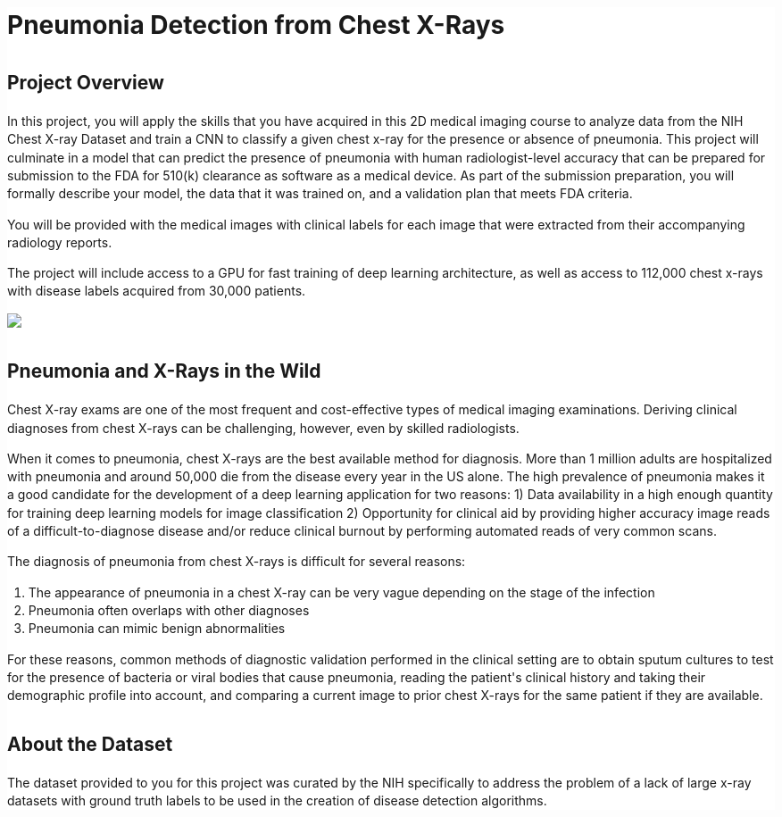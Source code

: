 # Pneumonia Detection from Chest X-Rays

## Project Overview

In this project, you will apply the skills that you have acquired in this 2D medical imaging course  to analyze data from the NIH Chest X-ray Dataset and train a CNN to classify a given chest x-ray for the presence or absence of pneumonia. This project will culminate in a model that can predict the presence of pneumonia with human radiologist-level accuracy that can be prepared for submission to the FDA for 510(k) clearance as software as a medical device. As part of the submission preparation, you will formally describe your model, the data that it was trained on, and a validation plan that meets FDA criteria.

You will be provided with the medical images with clinical labels for each image that were extracted from their accompanying radiology reports. 

The project will include access to a GPU for fast training of deep learning architecture, as well as access to 112,000 chest x-rays with disease labels  acquired from 30,000 patients.

![](pneumonia.png)

## Pneumonia and X-Rays in the Wild

Chest X-ray exams are one of the most frequent and cost-effective types of medical imaging examinations. Deriving clinical diagnoses from chest X-rays can be challenging, however, even by skilled radiologists. 

When it comes to pneumonia, chest X-rays are the best available method for diagnosis. More than 1 million adults are hospitalized with pneumonia and around 50,000 die from the disease every
year in the US alone. The high prevalence of pneumonia makes it a good candidate for the development of a deep learning application for two reasons: 1) Data availability in a high enough quantity for training deep learning models for image classification 2) Opportunity for clinical aid by providing higher accuracy image reads of a difficult-to-diagnose disease and/or reduce clinical burnout by performing automated reads of very common scans. 

The diagnosis of pneumonia from chest X-rays is difficult for several reasons: 
1. The appearance of pneumonia in a chest X-ray can be very vague depending on the stage of the infection
2. Pneumonia often overlaps with other diagnoses
3. Pneumonia can mimic benign abnormalities

For these reasons, common methods of diagnostic validation performed in the clinical setting are to obtain sputum cultures to test for the presence of bacteria or viral bodies that cause pneumonia, reading the patient's clinical history and taking their demographic profile into account, and comparing a current image to prior chest X-rays for the same patient if they are available. 

## About the Dataset

The dataset provided to you for this project was curated by the NIH specifically to address the problem of a lack of large x-ray datasets with ground truth labels to be used in the creation of disease detection algorithms. 
